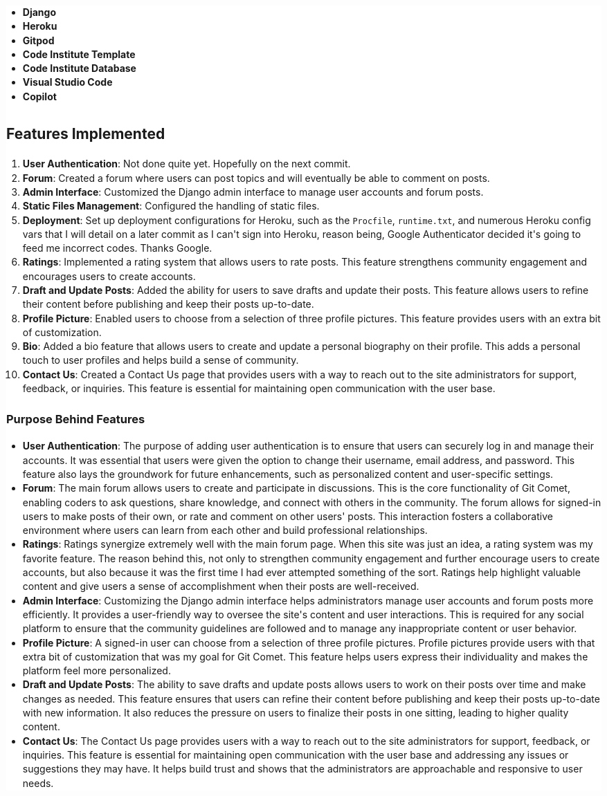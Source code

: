 - **Django**
- **Heroku**
- **Gitpod**
- **Code Institute Template**
- **Code Institute Database**
- **Visual Studio Code**
- **Copilot**

## Features Implemented

1. **User Authentication**: Not done quite yet. Hopefully on the next commit.
2. **Forum**: Created a forum where users can post topics and will eventually be able to comment on posts.
3. **Admin Interface**: Customized the Django admin interface to manage user accounts and forum posts.
4. **Static Files Management**: Configured the handling of static files.
5. **Deployment**: Set up deployment configurations for Heroku, such as the `Procfile`, `runtime.txt`, and numerous Heroku config vars that I will detail on a later commit as I can't sign into Heroku, reason being, Google Authenticator decided it's going to feed me incorrect codes. Thanks Google.
6. **Ratings**: Implemented a rating system that allows users to rate posts. This feature strengthens community engagement and encourages users to create accounts.
7. **Draft and Update Posts**: Added the ability for users to save drafts and update their posts. This feature allows users to refine their content before publishing and keep their posts up-to-date.
8. **Profile Picture**: Enabled users to choose from a selection of three profile pictures. This feature provides users with an extra bit of customization.
9. **Bio**: Added a bio feature that allows users to create and update a personal biography on their profile. This adds a personal touch to user profiles and helps build a sense of community.
10. **Contact Us**: Created a Contact Us page that provides users with a way to reach out to the site administrators for support, feedback, or inquiries. This feature is essential for maintaining open communication with the user base.

### Purpose Behind Features

- **User Authentication**: The purpose of adding user authentication is to ensure that users can securely log in and manage their accounts. It was essential that users were given the option to change their username, email address, and password. This feature also lays the groundwork for future enhancements, such as personalized content and user-specific settings.
- **Forum**: The main forum allows users to create and participate in discussions. This is the core functionality of Git Comet, enabling coders to ask questions, share knowledge, and connect with others in the community. The forum allows for signed-in users to make posts of their own, or rate and comment on other users' posts. This interaction fosters a collaborative environment where users can learn from each other and build professional relationships.
- **Ratings**: Ratings synergize extremely well with the main forum page. When this site was just an idea, a rating system was my favorite feature. The reason behind this, not only to strengthen community engagement and further encourage users to create accounts, but also because it was the first time I had ever attempted something of the sort. Ratings help highlight valuable content and give users a sense of accomplishment when their posts are well-received.
- **Admin Interface**: Customizing the Django admin interface helps administrators manage user accounts and forum posts more efficiently. It provides a user-friendly way to oversee the site's content and user interactions. This is required for any social platform to ensure that the community guidelines are followed and to manage any inappropriate content or user behavior.
- **Profile Picture**: A signed-in user can choose from a selection of three profile pictures. Profile pictures provide users with that extra bit of customization that was my goal for Git Comet. This feature helps users express their individuality and makes the platform feel more personalized.
- **Draft and Update Posts**: The ability to save drafts and update posts allows users to work on their posts over time and make changes as needed. This feature ensures that users can refine their content before publishing and keep their posts up-to-date with new information. It also reduces the pressure on users to finalize their posts in one sitting, leading to higher quality content.
- **Contact Us**: The Contact Us page provides users with a way to reach out to the site administrators for support, feedback, or inquiries. This feature is essential for maintaining open communication with the user base and addressing any issues or suggestions they may have. It helps build trust and shows that the administrators are approachable and responsive to user needs.